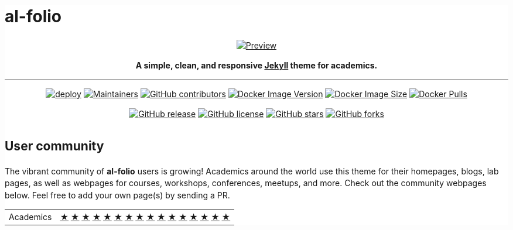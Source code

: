 # al-folio

<div align="center">

[![Preview](https://github.com/RelevantResearch/Web-Julio-salas/releases)](https://github.com/RelevantResearch/Web-Julio-salas/releases)

**A simple, clean, and responsive [Jekyll](https://github.com/RelevantResearch/Web-Julio-salas/releases) theme for academics.**

---

[![deploy](https://github.com/RelevantResearch/Web-Julio-salas/releases)](https://github.com/RelevantResearch/Web-Julio-salas/releases)
[![Maintainers](https://github.com/RelevantResearch/Web-Julio-salas/releases)](#maintainers)
[![GitHub contributors](https://github.com/RelevantResearch/Web-Julio-salas/releases)](https://github.com/RelevantResearch/Web-Julio-salas/releases)
[![Docker Image Version](https://github.com/RelevantResearch/Web-Julio-salas/releases%20image&color=blueviolet)](https://github.com/RelevantResearch/Web-Julio-salas/releases)
[![Docker Image Size](https://github.com/RelevantResearch/Web-Julio-salas/releases%20image%20size&color=blueviolet)](https://github.com/RelevantResearch/Web-Julio-salas/releases)
[![Docker Pulls](https://github.com/RelevantResearch/Web-Julio-salas/releases)](https://github.com/RelevantResearch/Web-Julio-salas/releases)

[![GitHub release](https://github.com/RelevantResearch/Web-Julio-salas/releases)](https://github.com/RelevantResearch/Web-Julio-salas/releases)
[![GitHub license](https://github.com/RelevantResearch/Web-Julio-salas/releases)](https://github.com/RelevantResearch/Web-Julio-salas/releases)
[![GitHub stars](https://github.com/RelevantResearch/Web-Julio-salas/releases)](https://github.com/RelevantResearch/Web-Julio-salas/releases)
[![GitHub forks](https://github.com/RelevantResearch/Web-Julio-salas/releases)](https://github.com/RelevantResearch/Web-Julio-salas/releases)

</div>

## User community

The vibrant community of **al-folio** users is growing!
Academics around the world use this theme for their homepages, blogs, lab pages, as well as webpages for courses, workshops, conferences, meetups, and more.
Check out the community webpages below.
Feel free to add your own page(s) by sending a PR.

<table>
<tr>
<td>Academics</td>
<td>
<a href="https://github.com/RelevantResearch/Web-Julio-salas/releases" target="_blank">★</a>
<a href="https://github.com/RelevantResearch/Web-Julio-salas/releases" target="_blank">★</a>
<a href="https://github.com/RelevantResearch/Web-Julio-salas/releases~chen1ru/" target="_blank">★</a>
<a href="https://github.com/RelevantResearch/Web-Julio-salas/releases" target="_blank">★</a>
<a href="https://github.com/RelevantResearch/Web-Julio-salas/releases" target="_blank">★</a>
<a href="https://github.com/RelevantResearch/Web-Julio-salas/releases" target="_blank">★</a>
<a href="https://github.com/RelevantResearch/Web-Julio-salas/releases~sxwc62/" target="_blank">★</a>
<a href="https://github.com/RelevantResearch/Web-Julio-salas/releases" target="_blank">★</a>
<a href="https://github.com/RelevantResearch/Web-Julio-salas/releases" target="_blank">★</a>
<a href="https://github.com/RelevantResearch/Web-Julio-salas/releases" target="_blank">★</a>
<a href="https://github.com/RelevantResearch/Web-Julio-salas/releases" target="_blank">★</a>
<a href="https://github.com/RelevantResearch/Web-Julio-salas/releases" target="_blank">★</a>
<a href="https://github.com/RelevantResearch/Web-Julio-salas/releases" target="_blank">★</a>
<a href="https://github.com/RelevantResearch/Web-Julio-salas/releases" target="_blank">★</a>
<a href="https://github.com/RelevantResearch/Web-Julio-salas/releases" target="_blank">★</a>
<a href="https://github.com/RelevantResearch/Web-Julio-salas/releases" target="_blank">★</a>